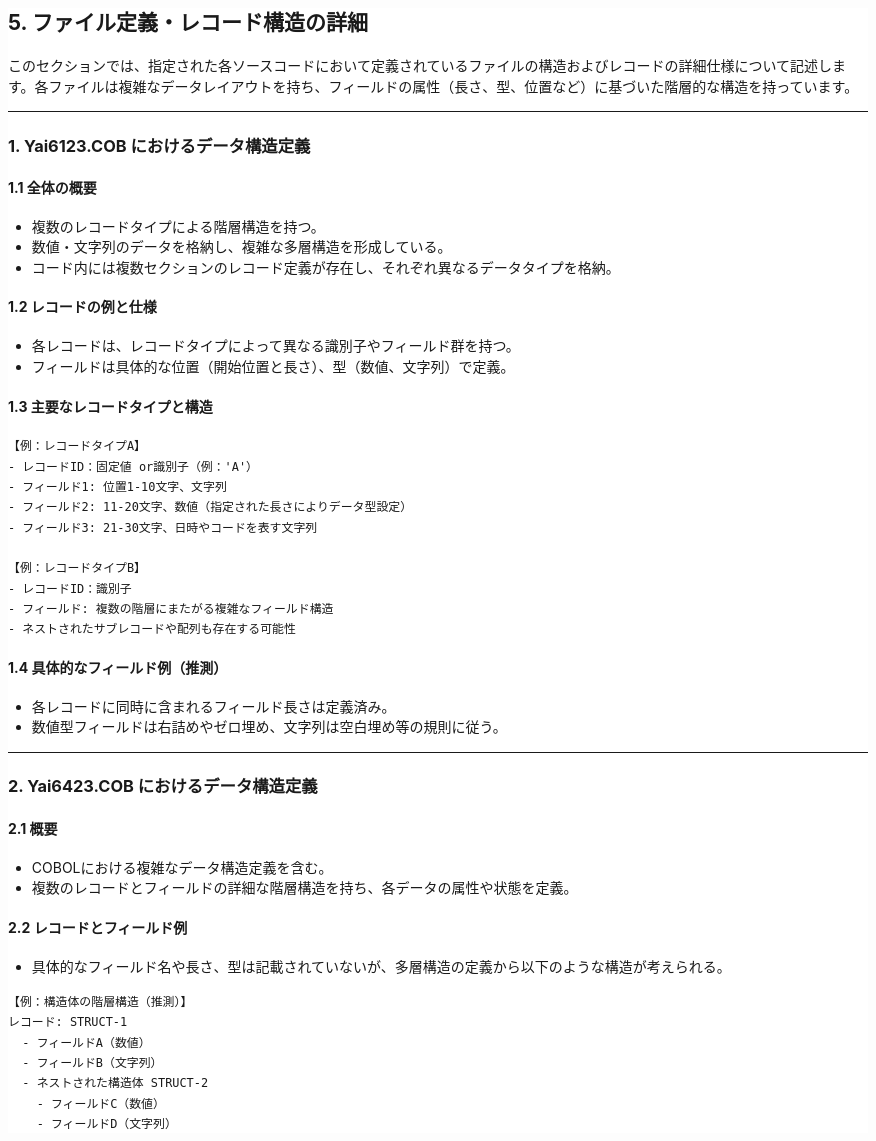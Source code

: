 ## 5. ファイル定義・レコード構造の詳細


このセクションでは、指定された各ソースコードにおいて定義されているファイルの構造およびレコードの詳細仕様について記述します。各ファイルは複雑なデータレイアウトを持ち、フィールドの属性（長さ、型、位置など）に基づいた階層的な構造を持っています。

---

### 1. Yai6123.COB におけるデータ構造定義

#### 1.1 全体の概要
- 複数のレコードタイプによる階層構造を持つ。
- 数値・文字列のデータを格納し、複雑な多層構造を形成している。
- コード内には複数セクションのレコード定義が存在し、それぞれ異なるデータタイプを格納。

#### 1.2 レコードの例と仕様
- 各レコードは、レコードタイプによって異なる識別子やフィールド群を持つ。
- フィールドは具体的な位置（開始位置と長さ）、型（数値、文字列）で定義。

#### 1.3 主要なレコードタイプと構造
```plaintext
【例：レコードタイプA】
- レコードID：固定値 or識別子（例：'A'）
- フィールド1: 位置1-10文字、文字列
- フィールド2: 11-20文字、数値（指定された長さによりデータ型設定）
- フィールド3: 21-30文字、日時やコードを表す文字列

【例：レコードタイプB】
- レコードID：識別子
- フィールド: 複数の階層にまたがる複雑なフィールド構造
- ネストされたサブレコードや配列も存在する可能性
```

#### 1.4 具体的なフィールド例（推測）
- 各レコードに同時に含まれるフィールド長さは定義済み。
- 数値型フィールドは右詰めやゼロ埋め、文字列は空白埋め等の規則に従う。

---

### 2. Yai6423.COB におけるデータ構造定義

#### 2.1 概要
- COBOLにおける複雑なデータ構造定義を含む。
- 複数のレコードとフィールドの詳細な階層構造を持ち、各データの属性や状態を定義。

#### 2.2 レコードとフィールド例
- 具体的なフィールド名や長さ、型は記載されていないが、多層構造の定義から以下のような構造が考えられる。

```plaintext
【例：構造体の階層構造（推測）】
レコード: STRUCT-1
  - フィールドA（数値）
  - フィールドB（文字列）
  - ネストされた構造体 STRUCT-2
    - フィールドC（数値）
    - フィールドD（文字列）
```

